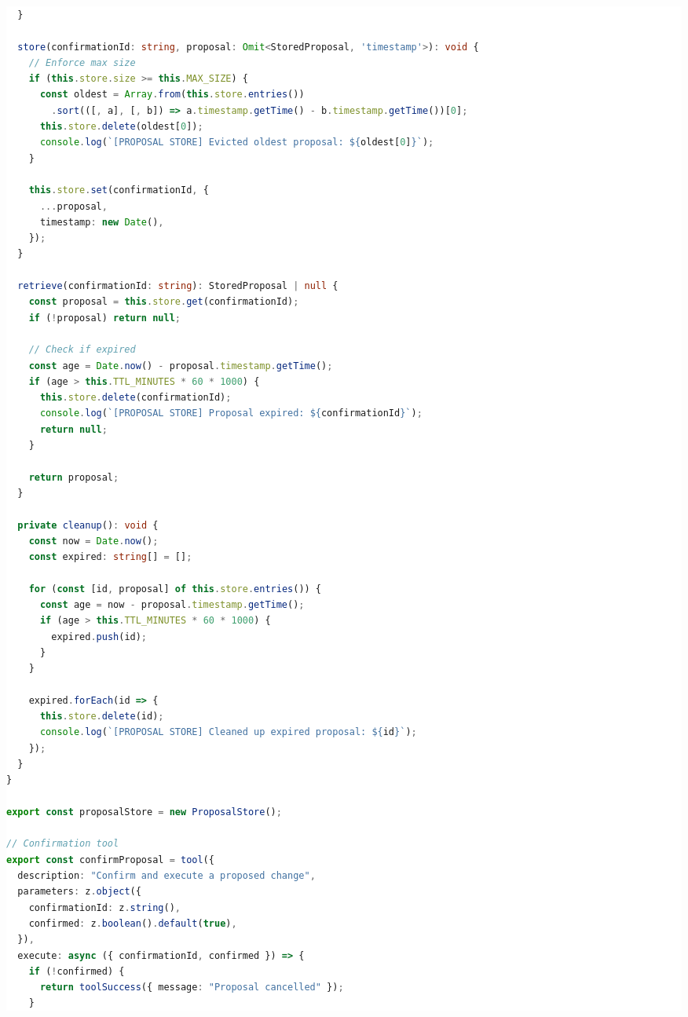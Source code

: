 ```typescript
  }
  
  store(confirmationId: string, proposal: Omit<StoredProposal, 'timestamp'>): void {
    // Enforce max size
    if (this.store.size >= this.MAX_SIZE) {
      const oldest = Array.from(this.store.entries())
        .sort(([, a], [, b]) => a.timestamp.getTime() - b.timestamp.getTime())[0];
      this.store.delete(oldest[0]);
      console.log(`[PROPOSAL STORE] Evicted oldest proposal: ${oldest[0]}`);
    }
    
    this.store.set(confirmationId, {
      ...proposal,
      timestamp: new Date(),
    });
  }
  
  retrieve(confirmationId: string): StoredProposal | null {
    const proposal = this.store.get(confirmationId);
    if (!proposal) return null;
    
    // Check if expired
    const age = Date.now() - proposal.timestamp.getTime();
    if (age > this.TTL_MINUTES * 60 * 1000) {
      this.store.delete(confirmationId);
      console.log(`[PROPOSAL STORE] Proposal expired: ${confirmationId}`);
      return null;
    }
    
    return proposal;
  }
  
  private cleanup(): void {
    const now = Date.now();
    const expired: string[] = [];
    
    for (const [id, proposal] of this.store.entries()) {
      const age = now - proposal.timestamp.getTime();
      if (age > this.TTL_MINUTES * 60 * 1000) {
        expired.push(id);
      }
    }
    
    expired.forEach(id => {
      this.store.delete(id);
      console.log(`[PROPOSAL STORE] Cleaned up expired proposal: ${id}`);
    });
  }
}

export const proposalStore = new ProposalStore();

// Confirmation tool
export const confirmProposal = tool({
  description: "Confirm and execute a proposed change",
  parameters: z.object({
    confirmationId: z.string(),
    confirmed: z.boolean().default(true),
  }),
  execute: async ({ confirmationId, confirmed }) => {
    if (!confirmed) {
      return toolSuccess({ message: "Proposal cancelled" });
    }
```